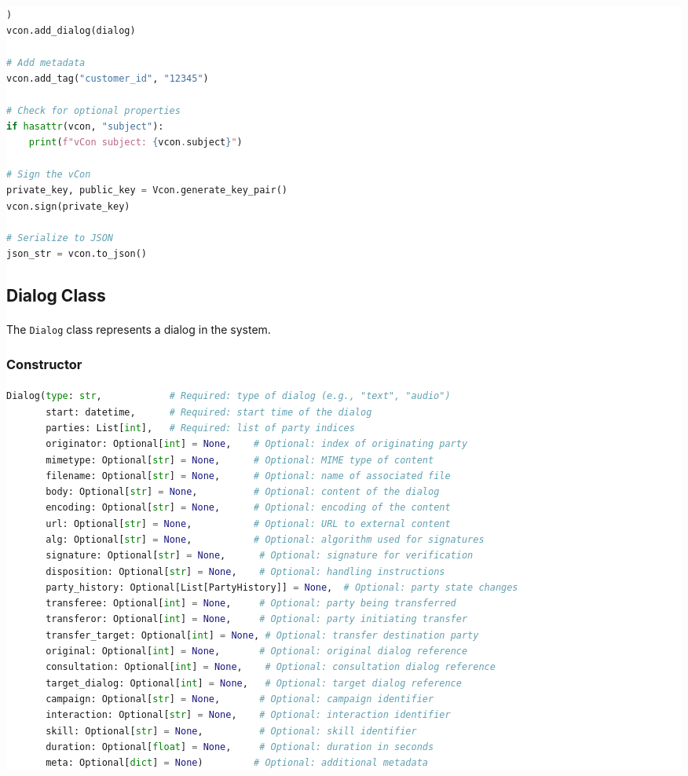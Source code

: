 ```python
)
vcon.add_dialog(dialog)

# Add metadata
vcon.add_tag("customer_id", "12345")

# Check for optional properties
if hasattr(vcon, "subject"):
    print(f"vCon subject: {vcon.subject}")

# Sign the vCon
private_key, public_key = Vcon.generate_key_pair()
vcon.sign(private_key)

# Serialize to JSON
json_str = vcon.to_json()
```

## Dialog Class

The `Dialog` class represents a dialog in the system.

### Constructor

```python
Dialog(type: str,            # Required: type of dialog (e.g., "text", "audio")
       start: datetime,      # Required: start time of the dialog
       parties: List[int],   # Required: list of party indices
       originator: Optional[int] = None,    # Optional: index of originating party
       mimetype: Optional[str] = None,      # Optional: MIME type of content
       filename: Optional[str] = None,      # Optional: name of associated file
       body: Optional[str] = None,          # Optional: content of the dialog
       encoding: Optional[str] = None,      # Optional: encoding of the content
       url: Optional[str] = None,           # Optional: URL to external content
       alg: Optional[str] = None,           # Optional: algorithm used for signatures
       signature: Optional[str] = None,      # Optional: signature for verification
       disposition: Optional[str] = None,    # Optional: handling instructions
       party_history: Optional[List[PartyHistory]] = None,  # Optional: party state changes
       transferee: Optional[int] = None,     # Optional: party being transferred
       transferor: Optional[int] = None,     # Optional: party initiating transfer
       transfer_target: Optional[int] = None, # Optional: transfer destination party
       original: Optional[int] = None,       # Optional: original dialog reference
       consultation: Optional[int] = None,    # Optional: consultation dialog reference
       target_dialog: Optional[int] = None,   # Optional: target dialog reference
       campaign: Optional[str] = None,       # Optional: campaign identifier
       interaction: Optional[str] = None,    # Optional: interaction identifier
       skill: Optional[str] = None,          # Optional: skill identifier
       duration: Optional[float] = None,     # Optional: duration in seconds
       meta: Optional[dict] = None)         # Optional: additional metadata
```
